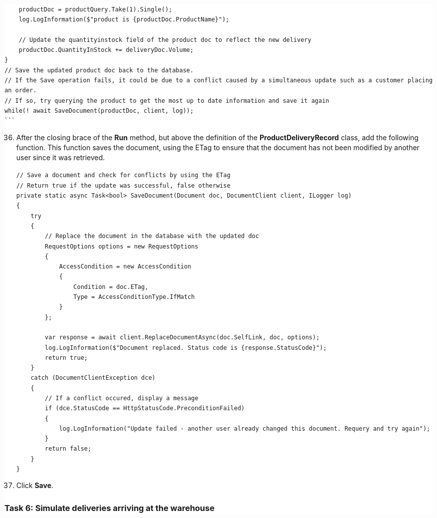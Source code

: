         productDoc = productQuery.Take(1).Single();
        log.LogInformation($"product is {productDoc.ProductName}"); 

        // Update the quantityinstock field of the product doc to reflect the new delivery
        productDoc.QuantityInStock += deliveryDoc.Volume;
    }
    // Save the updated product doc back to the database.
    // If the Save operation fails, it could be due to a conflict caused by a simultaneous update such as a customer placing an order.
    // If so, try querying the product to get the most up to date information and save it again
    while(! await SaveDocument(productDoc, client, log));
    ```

36. After the closing brace of the **Run** method, but above the definition of the **ProductDeliveryRecord** class, add the following function. This function saves the document, using the ETag to ensure that the document has not been modified by another user since it was retrieved.

    ```CSharp
    // Save a document and check for conflicts by using the ETag
    // Return true if the update was successful, false otherwise
    private static async Task<bool> SaveDocument(Document doc, DocumentClient client, ILogger log)
    {
        try
        {
            // Replace the document in the database with the updated doc
            RequestOptions options = new RequestOptions
            {
                AccessCondition = new AccessCondition
                {
                    Condition = doc.ETag,
                    Type = AccessConditionType.IfMatch
                }
            };

            var response = await client.ReplaceDocumentAsync(doc.SelfLink, doc, options);
            log.LogInformation($"Document replaced. Status code is {response.StatusCode}");
            return true;
        }
        catch (DocumentClientException dce)
        {
            // If a conflict occured, display a message
            if (dce.StatusCode == HttpStatusCode.PreconditionFailed)
            {
                log.LogInformation("Update failed - another user already changed this document. Requery and try again");
            }
            return false;
        }
    }
    ```

37. Click **Save**.

### Task 6: Simulate deliveries arriving at the warehouse
